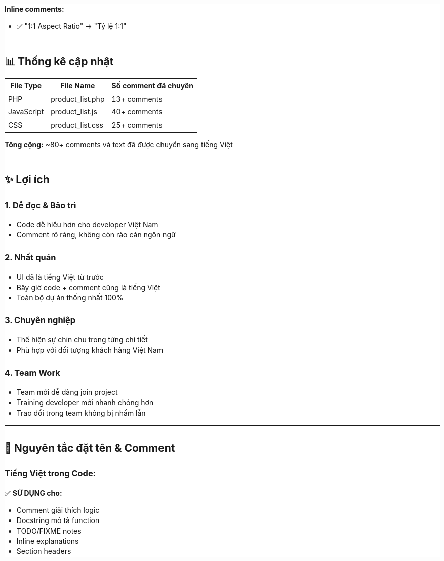 **Inline comments:**

- ✅ "1:1 Aspect Ratio" → "Tỷ lệ 1:1"

---

## 📊 Thống kê cập nhật

| File Type  | File Name        | Số comment đã chuyển |
| ---------- | ---------------- | -------------------- |
| PHP        | product_list.php | 13+ comments         |
| JavaScript | product_list.js  | 40+ comments         |
| CSS        | product_list.css | 25+ comments         |

**Tổng cộng:** ~80+ comments và text đã được chuyển sang tiếng Việt

---

## ✨ Lợi ích

### 1. **Dễ đọc & Bảo trì**

- Code dễ hiểu hơn cho developer Việt Nam
- Comment rõ ràng, không còn rào cản ngôn ngữ

### 2. **Nhất quán**

- UI đã là tiếng Việt từ trước
- Bây giờ code + comment cũng là tiếng Việt
- Toàn bộ dự án thống nhất 100%

### 3. **Chuyên nghiệp**

- Thể hiện sự chỉn chu trong từng chi tiết
- Phù hợp với đối tượng khách hàng Việt Nam

### 4. **Team Work**

- Team mới dễ dàng join project
- Training developer mới nhanh chóng hơn
- Trao đổi trong team không bị nhầm lẫn

---

## 🎯 Nguyên tắc đặt tên & Comment

### Tiếng Việt trong Code:

✅ **SỬ DỤNG cho:**

- Comment giải thích logic
- Docstring mô tả function
- TODO/FIXME notes
- Inline explanations
- Section headers

